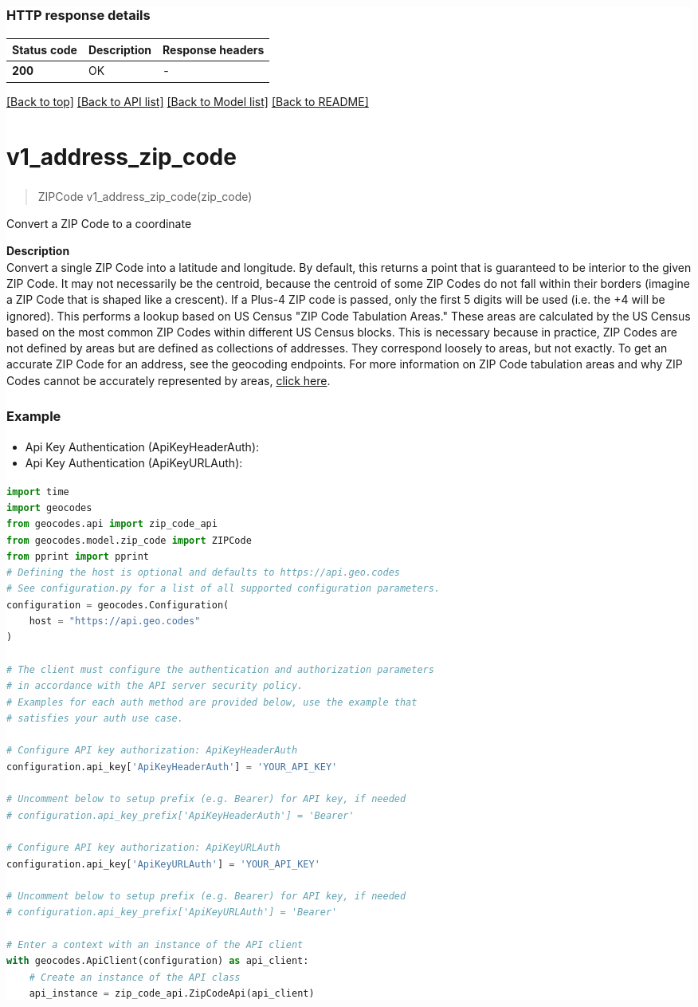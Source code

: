 
### HTTP response details
| Status code | Description | Response headers |
|-------------|-------------|------------------|
**200** | OK |  -  |

[[Back to top]](#) [[Back to API list]](../README.md#documentation-for-api-endpoints) [[Back to Model list]](../README.md#documentation-for-models) [[Back to README]](../README.md)

# **v1_address_zip_code**
> ZIPCode v1_address_zip_code(zip_code)

Convert a ZIP Code to a coordinate

**Description**<br>  Convert a single ZIP Code into a latitude and longitude.  By default, this returns a point that is guaranteed to be interior to the given ZIP Code. It may not necessarily be the centroid, because the centroid of some ZIP Codes do not fall within their borders (imagine a ZIP Code that is shaped like a crescent).  If a Plus-4 ZIP code is passed, only the first 5 digits will be used (i.e. the +4 will be ignored).  This performs a lookup based on US Census \"ZIP Code Tabulation Areas.\" These areas are calculated by the US Census based on the most common ZIP Codes within different US Census blocks. This is necessary because in practice, ZIP Codes are not defined by areas but are defined as collections of addresses. They correspond loosely to areas, but not exactly. To get an accurate ZIP Code for an address, see the geocoding endpoints.  For more information on ZIP Code tabulation areas and why ZIP Codes cannot be accurately represented by areas, [click here](https://geo.codes/resources/articles/complete-guide-to-zip-codes#what-are-zip-code-tabulation-areas).

### Example

* Api Key Authentication (ApiKeyHeaderAuth):
* Api Key Authentication (ApiKeyURLAuth):
```python
import time
import geocodes
from geocodes.api import zip_code_api
from geocodes.model.zip_code import ZIPCode
from pprint import pprint
# Defining the host is optional and defaults to https://api.geo.codes
# See configuration.py for a list of all supported configuration parameters.
configuration = geocodes.Configuration(
    host = "https://api.geo.codes"
)

# The client must configure the authentication and authorization parameters
# in accordance with the API server security policy.
# Examples for each auth method are provided below, use the example that
# satisfies your auth use case.

# Configure API key authorization: ApiKeyHeaderAuth
configuration.api_key['ApiKeyHeaderAuth'] = 'YOUR_API_KEY'

# Uncomment below to setup prefix (e.g. Bearer) for API key, if needed
# configuration.api_key_prefix['ApiKeyHeaderAuth'] = 'Bearer'

# Configure API key authorization: ApiKeyURLAuth
configuration.api_key['ApiKeyURLAuth'] = 'YOUR_API_KEY'

# Uncomment below to setup prefix (e.g. Bearer) for API key, if needed
# configuration.api_key_prefix['ApiKeyURLAuth'] = 'Bearer'

# Enter a context with an instance of the API client
with geocodes.ApiClient(configuration) as api_client:
    # Create an instance of the API class
    api_instance = zip_code_api.ZipCodeApi(api_client)
```